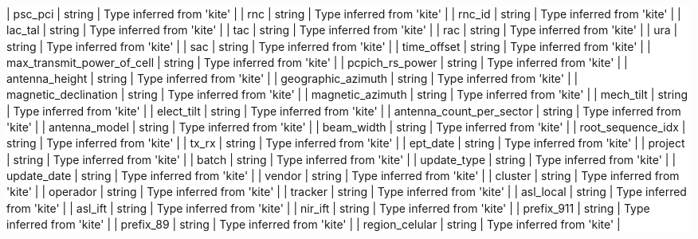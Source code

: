 | psc_pci | string | Type inferred from 'kite' |
| rnc | string | Type inferred from 'kite' |
| rnc_id | string | Type inferred from 'kite' |
| lac_tal | string | Type inferred from 'kite' |
| tac | string | Type inferred from 'kite' |
| rac | string | Type inferred from 'kite' |
| ura | string | Type inferred from 'kite' |
| sac | string | Type inferred from 'kite' |
| time_offset | string | Type inferred from 'kite' |
| max_transmit_power_of_cell | string | Type inferred from 'kite' |
| pcpich_rs_power | string | Type inferred from 'kite' |
| antenna_height | string | Type inferred from 'kite' |
| geographic_azimuth | string | Type inferred from 'kite' |
| magnetic_declination | string | Type inferred from 'kite' |
| magnetic_azimuth | string | Type inferred from 'kite' |
| mech_tilt | string | Type inferred from 'kite' |
| elect_tilt | string | Type inferred from 'kite' |
| antenna_count_per_sector | string | Type inferred from 'kite' |
| antenna_model | string | Type inferred from 'kite' |
| beam_width | string | Type inferred from 'kite' |
| root_sequence_idx | string | Type inferred from 'kite' |
| tx_rx | string | Type inferred from 'kite' |
| ept_date | string | Type inferred from 'kite' |
| project | string | Type inferred from 'kite' |
| batch | string | Type inferred from 'kite' |
| update_type | string | Type inferred from 'kite' |
| update_date | string | Type inferred from 'kite' |
| vendor | string | Type inferred from 'kite' |
| cluster | string | Type inferred from 'kite' |
| operador | string | Type inferred from 'kite' |
| tracker | string | Type inferred from 'kite' |
| asl_local | string | Type inferred from 'kite' |
| asl_ift | string | Type inferred from 'kite' |
| nir_ift | string | Type inferred from 'kite' |
| prefix_911 | string | Type inferred from 'kite' |
| prefix_89 | string | Type inferred from 'kite' |
| region_celular | string | Type inferred from 'kite' |